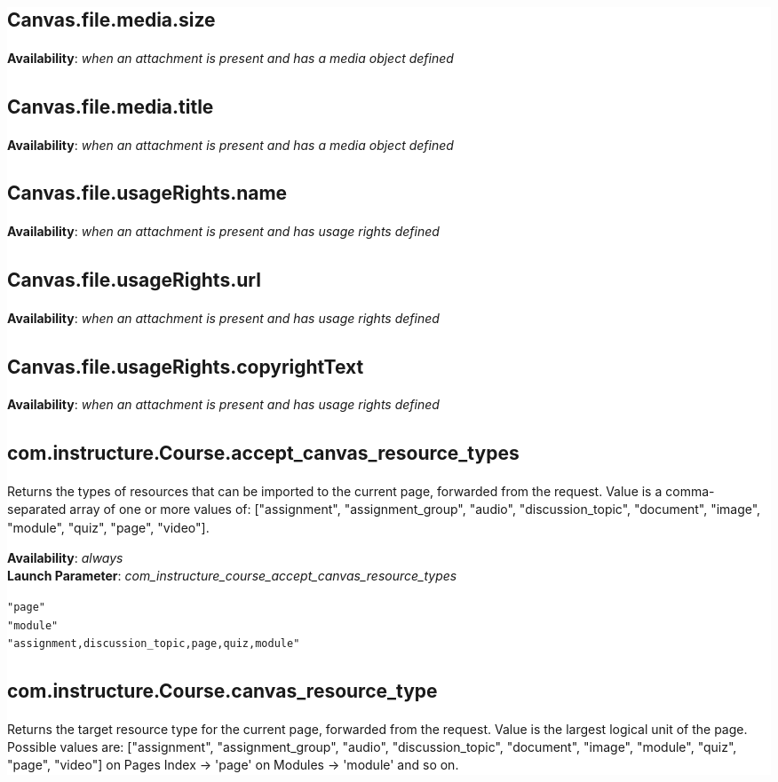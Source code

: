 ## Canvas.file.media.size


**Availability**: *when an attachment is present and has a media object defined*  



## Canvas.file.media.title


**Availability**: *when an attachment is present and has a media object defined*  



## Canvas.file.usageRights.name


**Availability**: *when an attachment is present and has usage rights defined*  



## Canvas.file.usageRights.url


**Availability**: *when an attachment is present and has usage rights defined*  



## Canvas.file.usageRights.copyrightText


**Availability**: *when an attachment is present and has usage rights defined*  



## com.instructure.Course.accept_canvas_resource_types
Returns the types of resources that can be imported to the current page, forwarded from the request.
Value is a comma-separated array of one or more values of: ["assignment", "assignment_group", "audio",
"discussion_topic", "document", "image", "module", "quiz", "page", "video"].

**Availability**: *always*  
**Launch Parameter**: *com_instructure_course_accept_canvas_resource_types*  

```
"page"
"module"
"assignment,discussion_topic,page,quiz,module"
```
## com.instructure.Course.canvas_resource_type
Returns the target resource type for the current page, forwarded from the request.
Value is the largest logical unit of the page. Possible values are: ["assignment", "assignment_group",
"audio", "discussion_topic", "document", "image", "module", "quiz", "page", "video"]
  on Pages Index -> 'page'
  on Modules -> 'module'
  and so on.

